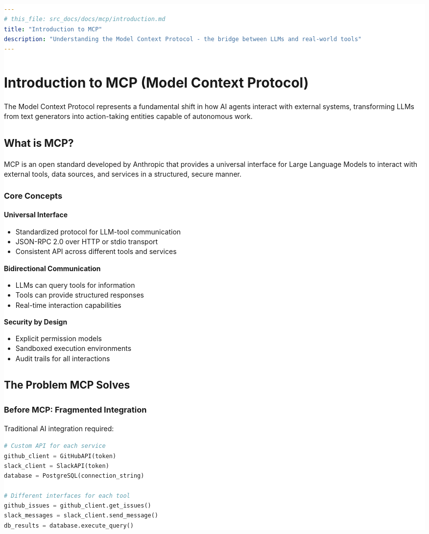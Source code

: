```yaml
---
# this_file: src_docs/docs/mcp/introduction.md
title: "Introduction to MCP"
description: "Understanding the Model Context Protocol - the bridge between LLMs and real-world tools"
---
```


# Introduction to MCP (Model Context Protocol)

The Model Context Protocol represents a fundamental shift in how AI agents interact with external systems, transforming LLMs from text generators into action-taking entities capable of autonomous work.

## What is MCP?

MCP is an open standard developed by Anthropic that provides a universal interface for Large Language Models to interact with external tools, data sources, and services in a structured, secure manner.

### Core Concepts

**Universal Interface**
- Standardized protocol for LLM-tool communication
- JSON-RPC 2.0 over HTTP or stdio transport
- Consistent API across different tools and services

**Bidirectional Communication**
- LLMs can query tools for information
- Tools can provide structured responses
- Real-time interaction capabilities

**Security by Design**
- Explicit permission models
- Sandboxed execution environments
- Audit trails for all interactions

## The Problem MCP Solves

### Before MCP: Fragmented Integration

Traditional AI integration required:
```python
# Custom API for each service
github_client = GitHubAPI(token)
slack_client = SlackAPI(token)
database = PostgreSQL(connection_string)

# Different interfaces for each tool
github_issues = github_client.get_issues()
slack_messages = slack_client.send_message()
db_results = database.execute_query()
```
